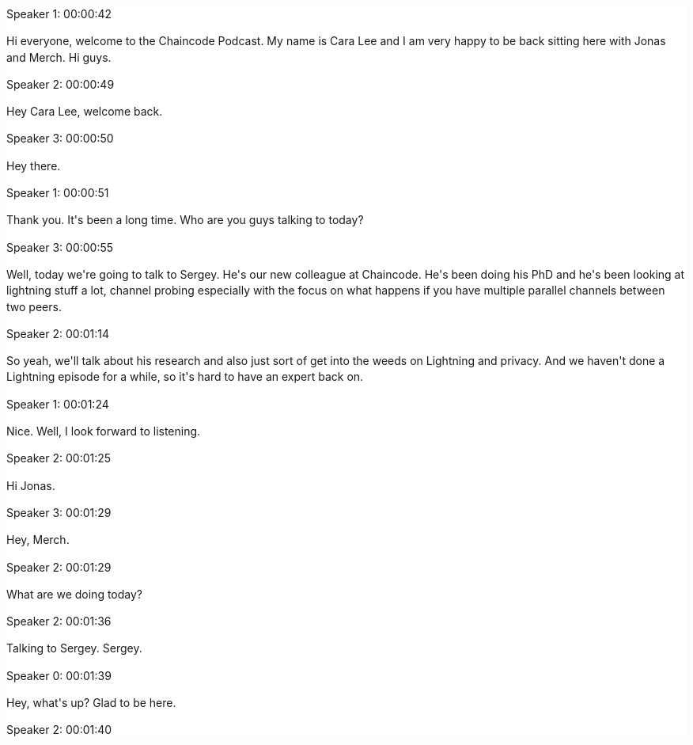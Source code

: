 Speaker 1: 00:00:42

Hi everyone, welcome to the Chaincode Podcast.
My name is Cara Lee and I am very happy to be back sitting here with Jonas and Merch.
Hi guys.

Speaker 2: 00:00:49

Hey Cara Lee, welcome back.

Speaker 3: 00:00:50

Hey there.

Speaker 1: 00:00:51

Thank you.
It's been a long time.
Who are you guys talking to today?

Speaker 3: 00:00:55

Well, today we're going to talk to Sergey.
He's our new colleague at Chaincode.
He's been doing his PhD and he's been looking at lightning stuff a lot, channel probing especially with the focus on what happens if you have multiple parallel channels between two peers.

Speaker 2: 00:01:14

So yeah, we'll talk about his research and also just sort of get into the weeds on Lightning and privacy.
And we haven't done a Lightning episode for a while, so it's hard to have an expert back on.

Speaker 1: 00:01:24

Nice.
Well, I look forward to listening.

Speaker 2: 00:01:25

Hi Jonas.

Speaker 3: 00:01:29

Hey, Merch.

Speaker 2: 00:01:29

What are we doing today?

Speaker 2: 00:01:36

Talking to Sergey.
Sergey.

Speaker 0: 00:01:39

Hey, what's up?
Glad to be here.

Speaker 2: 00:01:40
